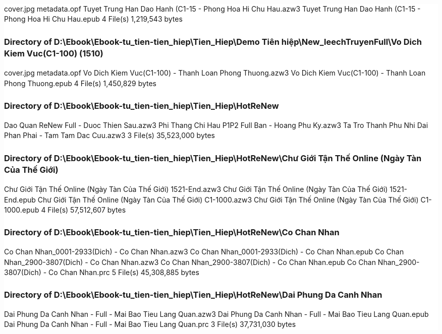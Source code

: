 cover.jpg
metadata.opf
Tuyet Trung Han Dao Hanh (C1-15 - Phong Hoa Hi Chu Hau.azw3
Tuyet Trung Han Dao Hanh (C1-15 - Phong Hoa Hi Chu Hau.epub
               4 File(s)      1,219,543 bytes

 ### Directory of D:\\Ebook\\Ebook-tu_tien-tien_hiep\\Tien_Hiep\\Demo Tiên hiệp\\New_leechTruyenFull\\Vo Dich Kiem Vuc(C1-100) (1510)

cover.jpg
metadata.opf
Vo Dich Kiem Vuc(C1-100) - Thanh Loan Phong Thuong.azw3
Vo Dich Kiem Vuc(C1-100) - Thanh Loan Phong Thuong.epub
               4 File(s)      1,450,829 bytes

 ### Directory of D:\\Ebook\\Ebook-tu_tien-tien_hiep\\Tien_Hiep\\HotReNew

Dao Quan ReNew Full - Duoc Thien Sau.azw3
Phi Thang Chi Hau P1P2 Full Ban - Hoang Phu Ky.azw3
Ta Tro Thanh Phu Nhi Dai Phan Phai - Tam Tam Dac Cuu.azw3
               3 File(s)     35,523,000 bytes

 ### Directory of D:\\Ebook\\Ebook-tu_tien-tien_hiep\\Tien_Hiep\\HotReNew\\Chư Giới Tận Thế Online (Ngày Tàn Của Thế Giới)

Chư Giới Tận Thế Online (Ngày Tàn Của Thế Giới) 1521-End.azw3
Chư Giới Tận Thế Online (Ngày Tàn Của Thế Giới) 1521-End.epub
Chư Giới Tận Thế Online (Ngày Tàn Của Thế Giới) C1-1000.azw3
Chư Giới Tận Thế Online (Ngày Tàn Của Thế Giới) C1-1000.epub
               4 File(s)     57,512,607 bytes

 ### Directory of D:\\Ebook\\Ebook-tu_tien-tien_hiep\\Tien_Hiep\\HotReNew\\Co Chan Nhan

Co Chan Nhan_0001-2933(Dich) - Co Chan Nhan.azw3
Co Chan Nhan_0001-2933(Dich) - Co Chan Nhan.epub
Co Chan Nhan_2900-3807(Dich) - Co Chan Nhan.azw3
Co Chan Nhan_2900-3807(Dich) - Co Chan Nhan.epub
Co Chan Nhan_2900-3807(Dich) - Co Chan Nhan.prc
               5 File(s)     45,308,885 bytes

 ### Directory of D:\\Ebook\\Ebook-tu_tien-tien_hiep\\Tien_Hiep\\HotReNew\\Dai Phung Da Canh Nhan

Dai Phung Da Canh Nhan - Full - Mai Bao Tieu Lang Quan.azw3
Dai Phung Da Canh Nhan - Full - Mai Bao Tieu Lang Quan.epub
Dai Phung Da Canh Nhan - Full - Mai Bao Tieu Lang Quan.prc
               3 File(s)     37,731,030 bytes
